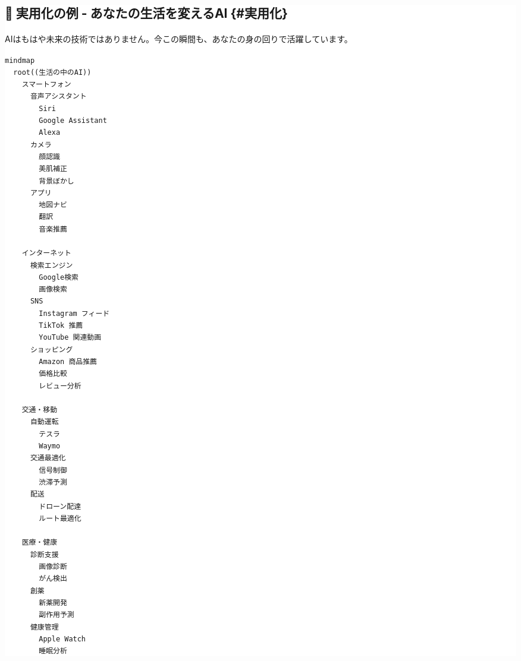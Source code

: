 ## 🚀 実用化の例 - あなたの生活を変えるAI {#実用化}

AIはもはや未来の技術ではありません。今この瞬間も、あなたの身の回りで活躍しています。

```mermaid
mindmap
  root((生活の中のAI))
    スマートフォン
      音声アシスタント
        Siri
        Google Assistant
        Alexa
      カメラ
        顔認識
        美肌補正
        背景ぼかし
      アプリ
        地図ナビ
        翻訳
        音楽推薦
    
    インターネット
      検索エンジン
        Google検索
        画像検索
      SNS
        Instagram フィード
        TikTok 推薦
        YouTube 関連動画
      ショッピング
        Amazon 商品推薦
        価格比較
        レビュー分析
    
    交通・移動
      自動運転
        テスラ
        Waymo
      交通最適化
        信号制御
        渋滞予測
      配送
        ドローン配達
        ルート最適化
    
    医療・健康
      診断支援
        画像診断
        がん検出
      創薬
        新薬開発
        副作用予測
      健康管理
        Apple Watch
        睡眠分析
```

